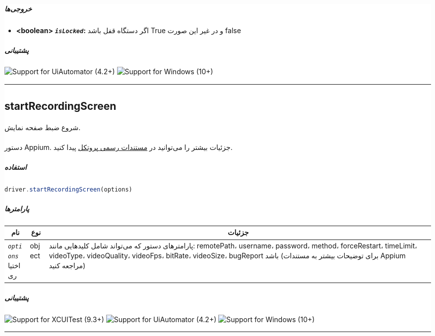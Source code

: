
##### خروجی‌ها

- **&lt;boolean&gt;**
            **<code><var>isLocked</var></code>:** اگر دستگاه قفل باشد True و در غیر این صورت false

##### پشتیبانی

![Support for UiAutomator (4.2+)](/img/icons/android.svg)
![Support for Windows (10+)](/img/icons/windows.svg)

---

## startRecordingScreen
شروع ضبط صفحه نمایش.<br /><br />دستور Appium. جزئیات بیشتر را می‌توانید در [مستندات رسمی پروتکل](https://appium.github.io/appium.io/docs/en/commands/device/recording-screen/start-recording-screen/) پیدا کنید.

##### استفاده

```js
driver.startRecordingScreen(options)
```


##### پارامترها

<table>
  <thead>
    <tr>
      <th>نام</th><th>نوع</th><th>جزئیات</th>
    </tr>
  </thead>
  <tbody>
    <tr>
      <td><code><var>options</var></code><br /><span className="label labelWarning">اختیاری</span></td>
      <td>object</td>
      <td>پارامترهای دستور که می‌تواند شامل کلیدهایی مانند: remotePath، username، password، method، forceRestart، timeLimit، videoType، videoQuality، videoFps، bitRate، videoSize، bugReport باشد (برای توضیحات بیشتر به مستندات Appium مراجعه کنید)</td>
    </tr>
  </tbody>
</table>


##### پشتیبانی

![Support for XCUITest (9.3+)](/img/icons/ios.svg)
![Support for UiAutomator (4.2+)](/img/icons/android.svg)
![Support for Windows (10+)](/img/icons/windows.svg)

---

